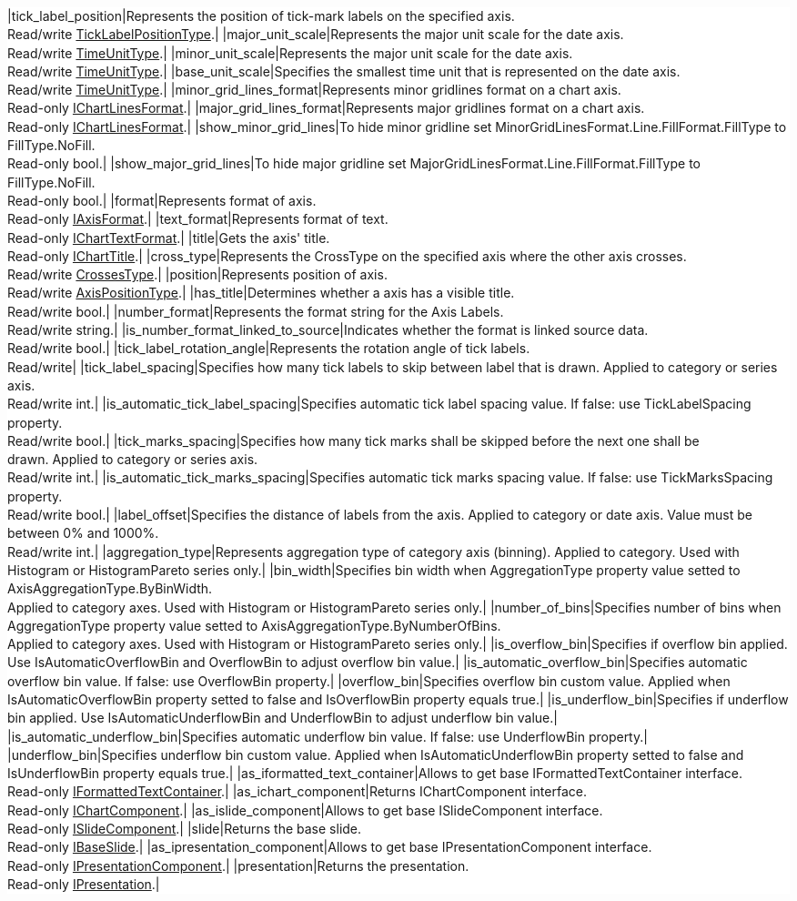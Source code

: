 |tick_label_position|Represents the position of tick-mark labels on the specified axis.<br/>             Read/write [TickLabelPositionType](/slides/python-net/api-reference/aspose.slides.charts/ticklabelpositiontype/).|
|major_unit_scale|Represents the major unit scale for the date axis.<br/>             Read/write [TimeUnitType](/slides/python-net/api-reference/aspose.slides.charts/timeunittype/).|
|minor_unit_scale|Represents the major unit scale for the date axis.<br/>             Read/write [TimeUnitType](/slides/python-net/api-reference/aspose.slides.charts/timeunittype/).|
|base_unit_scale|Specifies the smallest time unit that is represented on the date axis.<br/>            Read/write [TimeUnitType](/slides/python-net/api-reference/aspose.slides.charts/timeunittype/).|
|minor_grid_lines_format|Represents minor gridlines format on a chart axis.<br/>             Read-only [IChartLinesFormat](/slides/python-net/api-reference/aspose.slides.charts/ichartlinesformat/).|
|major_grid_lines_format|Represents major gridlines format on a chart axis.<br/>             Read-only [IChartLinesFormat](/slides/python-net/api-reference/aspose.slides.charts/ichartlinesformat/).|
|show_minor_grid_lines|To hide minor gridline set MinorGridLinesFormat.Line.FillFormat.FillType to FillType.NoFill.<br/>            Read-only bool.|
|show_major_grid_lines|To hide major gridline set MajorGridLinesFormat.Line.FillFormat.FillType to FillType.NoFill.<br/>            Read-only bool.|
|format|Represents format of axis.<br/>             Read-only [IAxisFormat](/slides/python-net/api-reference/aspose.slides.charts/iaxisformat/).|
|text_format|Represents format of text.<br/>             Read-only [IChartTextFormat](/slides/python-net/api-reference/aspose.slides.charts/icharttextformat/).|
|title|Gets the axis' title.<br/>             Read-only [IChartTitle](/slides/python-net/api-reference/aspose.slides.charts/icharttitle/).|
|cross_type|Represents the CrossType on the specified axis where the other axis crosses.<br/>             Read/write [CrossesType](/slides/python-net/api-reference/aspose.slides.charts/crossestype/).|
|position|Represents position of axis.<br/>             Read/write [AxisPositionType](/slides/python-net/api-reference/aspose.slides.charts/axispositiontype/).|
|has_title|Determines whether a axis has a visible title.<br/>            Read/write bool.|
|number_format|Represents the format string for the Axis Labels.<br/>            Read/write string.|
|is_number_format_linked_to_source|Indicates whether the format is linked source data.<br/>            Read/write bool.|
|tick_label_rotation_angle|Represents the rotation angle of tick labels.<br/>            Read/write|
|tick_label_spacing|Specifies how many tick labels to skip between label that is drawn. Applied to category or series axis.<br/>            Read/write int.|
|is_automatic_tick_label_spacing|Specifies automatic tick label spacing value. If false: use TickLabelSpacing property.<br/>            Read/write bool.|
|tick_marks_spacing|Specifies how many tick marks shall be skipped before the next one shall be <br/>            drawn. Applied to category or series axis.<br/>            Read/write int.|
|is_automatic_tick_marks_spacing|Specifies automatic tick marks spacing value. If false: use TickMarksSpacing property.<br/>            Read/write bool.|
|label_offset|Specifies the distance of labels from the axis. Applied to category or date axis. Value must be between 0% and 1000%.<br/>            Read/write int.|
|aggregation_type|Represents aggregation type of category axis (binning). Applied to category. Used with Histogram or HistogramPareto series only.|
|bin_width|Specifies bin width when AggregationType property value setted to AxisAggregationType.ByBinWidth. <br/>            Applied to category axes. Used with Histogram or HistogramPareto series only.|
|number_of_bins|Specifies number of bins when AggregationType property value setted to AxisAggregationType.ByNumberOfBins. <br/>            Applied to category axes. Used with Histogram or HistogramPareto series only.|
|is_overflow_bin|Specifies if overflow bin applied. Use IsAutomaticOverflowBin and OverflowBin to adjust overflow bin value.|
|is_automatic_overflow_bin|Specifies automatic overflow bin value. If false: use OverflowBin property.|
|overflow_bin|Specifies overflow bin custom value. Applied when IsAutomaticOverflowBin property setted to false and IsOverflowBin property equals true.|
|is_underflow_bin|Specifies if underflow bin applied. Use IsAutomaticUnderflowBin and UnderflowBin to adjust underflow bin value.|
|is_automatic_underflow_bin|Specifies automatic underflow bin value. If false: use UnderflowBin property.|
|underflow_bin|Specifies underflow bin custom value. Applied when IsAutomaticUnderflowBin property setted to false and IsUnderflowBin property equals true.|
|as_iformatted_text_container|Allows to get base IFormattedTextContainer interface.<br/>            Read-only [IFormattedTextContainer](/slides/python-net/api-reference/aspose.slides.charts/iformattedtextcontainer/).|
|as_ichart_component|Returns IChartComponent interface.<br/>            Read-only [IChartComponent](/slides/python-net/api-reference/aspose.slides.charts/ichartcomponent/).|
|as_islide_component|Allows to get base ISlideComponent interface.<br/>            Read-only [ISlideComponent](/slides/python-net/api-reference/aspose.slides/islidecomponent/).|
|slide|Returns the base slide.<br/>            Read-only [IBaseSlide](/slides/python-net/api-reference/aspose.slides/ibaseslide/).|
|as_ipresentation_component|Allows to get base IPresentationComponent interface.<br/>            Read-only [IPresentationComponent](/slides/python-net/api-reference/aspose.slides/ipresentationcomponent/).|
|presentation|Returns the presentation. <br/>            Read-only [IPresentation](/slides/python-net/api-reference/aspose.slides/ipresentation/).|